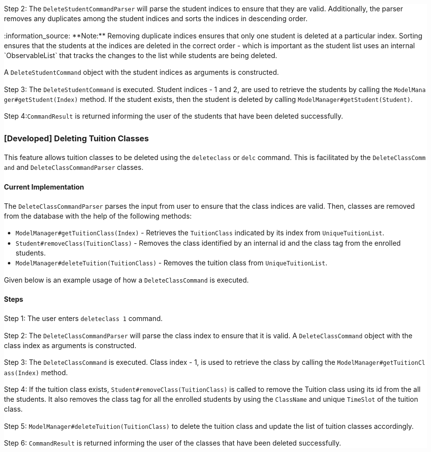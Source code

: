 Step 2: The `DeleteStudentCommandParser` will parse the student indices to ensure that they are valid.
Additionally, the parser removes any duplicates among the student indices and sorts the indices in descending order.

<div markdown="span" class="alert alert-info">:information_source: **Note:** 
Removing duplicate indices ensures that only one student is deleted at a particular index. 
Sorting ensures that the students at the indices are deleted in the correct order - which is important as the student list uses an internal
`ObservableList` that tracks the changes to the list while students are being deleted.
</div>

A `DeleteStudentCommand` object with the student indices as arguments is constructed.

Step 3: The `DeleteStudentCommand` is executed. Student indices - 1 and 2, are used to retrieve the students by calling the `ModelManager#getStudent(Index)` method.
If the student exists, then the student is deleted by calling `ModelManager#getStudent(Student)`.

Step 4:`CommandResult` is returned informing the user of the students that have been deleted successfully.

### [Developed] Deleting Tuition Classes
This feature allows tuition classes to be deleted using the `deleteclass` or `delc` command.
This is facilitated by the `DeleteClassCommand` and `DeleteClassCommandParser` classes.

#### Current Implementation
The `DeleteClassCommandParser` parses the input from user to ensure that the class indices are valid. Then,
classes are removed from the database with the help of the following methods:

* `ModelManager#getTuitionClass(Index)` - Retrieves the `TuitionClass` indicated by its index from `UniqueTuitionList`.
* `Student#removeClass(TuitionClass)` - Removes the class identified by an internal id and the class tag from the enrolled students.
* `ModelManager#deleteTuition(TuitionClass)` - Removes the tuition class from `UniqueTuitionList`.

Given below is an example usage of how a `DeleteClassCommand` is executed.

#### Steps
Step 1: The user enters `deleteclass 1` command.

Step 2: The `DeleteClassCommandParser` will parse the class index to ensure that it is valid. A `DeleteClassCommand` object with the class index as arguments is constructed.

Step 3: The `DeleteClassCommand` is executed. Class index - 1, is used to retrieve the class by calling the `ModelManager#getTuitionClass(Index)` method.

Step 4: If the tuition class exists, `Student#removeClass(TuitionClass)` is called to remove the Tuition class using its id from the all the students. 
It also removes the class tag for all the enrolled students by using the `ClassName` and unique `TimeSlot` of the tuition class.

Step 5: `ModelManager#deleteTuition(TuitionClass)` to delete the tuition class and update the list of tuition classes accordingly.

Step 6: `CommandResult` is returned informing the user of the classes that have been deleted successfully.
